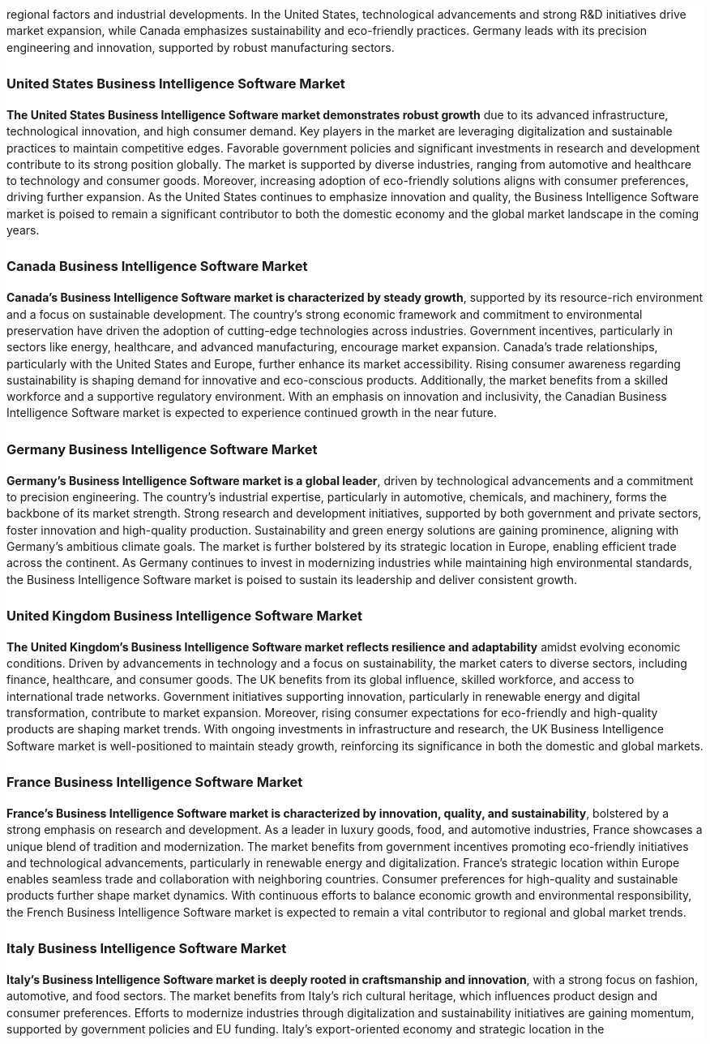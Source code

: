 regional factors and industrial developments. In the United States, technological advancements and strong R&amp;D initiatives drive market expansion, while Canada emphasizes sustainability and eco-friendly practices. Germany leads with its precision engineering and innovation, supported by robust manufacturing sectors.</span></em></p></blockquote><h3><strong>United States Business Intelligence Software Market</strong></h3><p><strong>The United States Business Intelligence Software market demonstrates robust growth</strong> due to its advanced infrastructure, technological innovation, and high consumer demand. Key players in the market are leveraging digitalization and sustainable practices to maintain competitive edges. Favorable government policies and significant investments in research and development contribute to its strong position globally. The market is supported by diverse industries, ranging from automotive and healthcare to technology and consumer goods. Moreover, increasing adoption of eco-friendly solutions aligns with consumer preferences, driving further expansion. As the United States continues to emphasize innovation and quality, the Business Intelligence Software market is poised to remain a significant contributor to both the domestic economy and the global market landscape in the coming years.</p><h3><strong>Canada Business Intelligence Software Market</strong></h3><p><strong>Canada&rsquo;s Business Intelligence Software market is characterized by steady growth</strong>, supported by its resource-rich environment and a focus on sustainable development. The country&rsquo;s strong economic framework and commitment to environmental preservation have driven the adoption of cutting-edge technologies across industries. Government incentives, particularly in sectors like energy, healthcare, and advanced manufacturing, encourage market expansion. Canada&rsquo;s trade relationships, particularly with the United States and Europe, further enhance its market accessibility. Rising consumer awareness regarding sustainability is shaping demand for innovative and eco-conscious products. Additionally, the market benefits from a skilled workforce and a supportive regulatory environment. With an emphasis on innovation and inclusivity, the Canadian Business Intelligence Software market is expected to experience continued growth in the near future.</p><h3><strong>Germany Business Intelligence Software Market</strong></h3><p><strong>Germany&rsquo;s Business Intelligence Software market is a global leader</strong>, driven by technological advancements and a commitment to precision engineering. The country&rsquo;s industrial expertise, particularly in automotive, chemicals, and machinery, forms the backbone of its market strength. Strong research and development initiatives, supported by both government and private sectors, foster innovation and high-quality production. Sustainability and green energy solutions are gaining prominence, aligning with Germany&rsquo;s ambitious climate goals. The market is further bolstered by its strategic location in Europe, enabling efficient trade across the continent. As Germany continues to invest in modernizing industries while maintaining high environmental standards, the Business Intelligence Software market is poised to sustain its leadership and deliver consistent growth.</p><h3><strong>United Kingdom Business Intelligence Software Market</strong></h3><p><strong>The United Kingdom&rsquo;s Business Intelligence Software market reflects resilience and adaptability</strong> amidst evolving economic conditions. Driven by advancements in technology and a focus on sustainability, the market caters to diverse sectors, including finance, healthcare, and consumer goods. The UK benefits from its global influence, skilled workforce, and access to international trade networks. Government initiatives supporting innovation, particularly in renewable energy and digital transformation, contribute to market expansion. Moreover, rising consumer expectations for eco-friendly and high-quality products are shaping market trends. With ongoing investments in infrastructure and research, the UK Business Intelligence Software market is well-positioned to maintain steady growth, reinforcing its significance in both the domestic and global markets.</p><h3><strong>France Business Intelligence Software Market</strong></h3><p><strong>France&rsquo;s Business Intelligence Software market is characterized by innovation, quality, and sustainability</strong>, bolstered by a strong emphasis on research and development. As a leader in luxury goods, food, and automotive industries, France showcases a unique blend of tradition and modernization. The market benefits from government incentives promoting eco-friendly initiatives and technological advancements, particularly in renewable energy and digitalization. France&rsquo;s strategic location within Europe enables seamless trade and collaboration with neighboring countries. Consumer preferences for high-quality and sustainable products further shape market dynamics. With continuous efforts to balance economic growth and environmental responsibility, the French Business Intelligence Software market is expected to remain a vital contributor to regional and global market trends.</p><h3><strong>Italy Business Intelligence Software Market</strong></h3><p><strong>Italy&rsquo;s Business Intelligence Software market is deeply rooted in craftsmanship and innovation</strong>, with a strong focus on fashion, automotive, and food sectors. The market benefits from Italy&rsquo;s rich cultural heritage, which influences product design and consumer preferences. Efforts to modernize industries through digitalization and sustainability initiatives are gaining momentum, supported by government policies and EU funding. Italy&rsquo;s export-oriented economy and strategic location in the